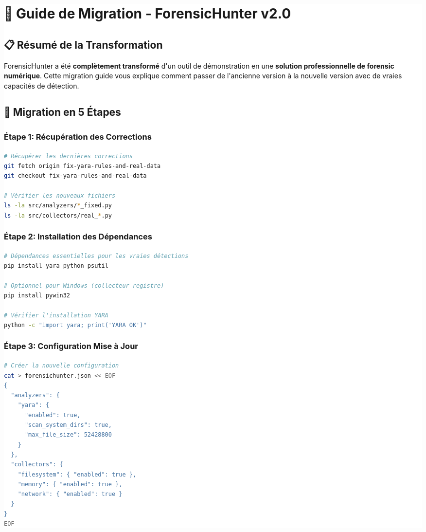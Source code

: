 # 🎯 Guide de Migration - ForensicHunter v2.0

## 📋 Résumé de la Transformation

ForensicHunter a été **complètement transformé** d'un outil de démonstration en une **solution professionnelle de forensic numérique**. Cette migration guide vous explique comment passer de l'ancienne version à la nouvelle version avec de vraies capacités de détection.

## 🔄 Migration en 5 Étapes

### Étape 1: Récupération des Corrections
```bash
# Récupérer les dernières corrections
git fetch origin fix-yara-rules-and-real-data
git checkout fix-yara-rules-and-real-data

# Vérifier les nouveaux fichiers
ls -la src/analyzers/*_fixed.py
ls -la src/collectors/real_*.py
```

### Étape 2: Installation des Dépendances
```bash
# Dépendances essentielles pour les vraies détections
pip install yara-python psutil

# Optionnel pour Windows (collecteur registre)
pip install pywin32

# Vérifier l'installation YARA
python -c "import yara; print('YARA OK')"
```

### Étape 3: Configuration Mise à Jour
```bash
# Créer la nouvelle configuration
cat > forensichunter.json << EOF
{
  "analyzers": {
    "yara": {
      "enabled": true,
      "scan_system_dirs": true,
      "max_file_size": 52428800
    }
  },
  "collectors": {
    "filesystem": { "enabled": true },
    "memory": { "enabled": true },
    "network": { "enabled": true }
  }
}
EOF
```
